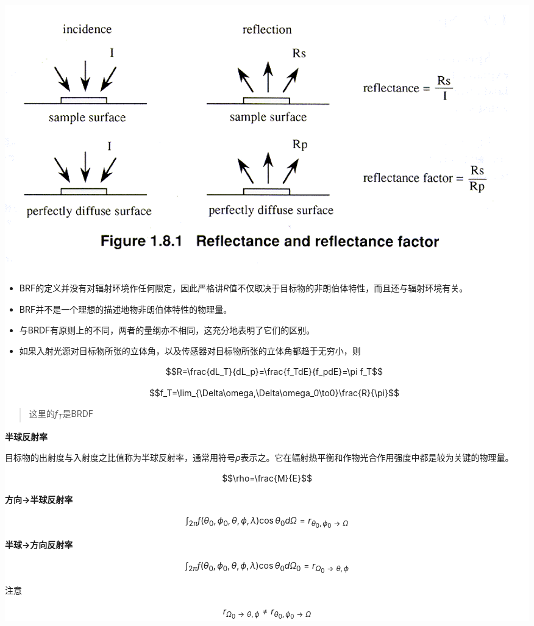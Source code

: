 ![BRF](img4遥感物理/1.26.png)

- BRF的定义并没有对辐射环境作任何限定，因此严格讲$R$值不仅取决于目标物的非朗伯体特性，而且还与辐射环境有关。
- BRF并不是一个理想的描述地物非朗伯体特性的物理量。
- 与BRDF有原则上的不同，两者的量纲亦不相同，这充分地表明了它们的区别。
- 如果入射光源对目标物所张的立体角，以及传感器对目标物所张的立体角都趋于无穷小，则

  $$R=\frac{dL_T}{dL_p}=\frac{f_TdE}{f_pdE}=\pi f_T$$

  $$f_T=\lim_{\Delta\omega,\Delta\omega_0\to0}\frac{R}{\pi}$$

> 这里的$f_T$是BRDF

**半球反射率**

目标物的出射度与入射度之比值称为半球反射率，通常用符号$\rho$表示之。它在辐射热平衡和作物光合作用强度中都是较为关键的物理量。

$$\rho=\frac{M}{E}$$

**方向->半球反射率**

$$\int_{2\pi}f(\theta_0,\phi_0,\theta,\phi,\lambda)\cos\theta_0d\Omega=r_{\theta_0,\phi_0\to\Omega}$$

**半球->方向反射率**

$$\int_{2\pi}f(\theta_0,\phi_0,\theta,\phi,\lambda)\cos\theta_0d\Omega_0=r_{\Omega_0\to\theta,\phi}$$

注意

$$r_{\Omega_0\to\theta,\phi}\neq r_{\theta_0,\phi_0\to\Omega}$$
